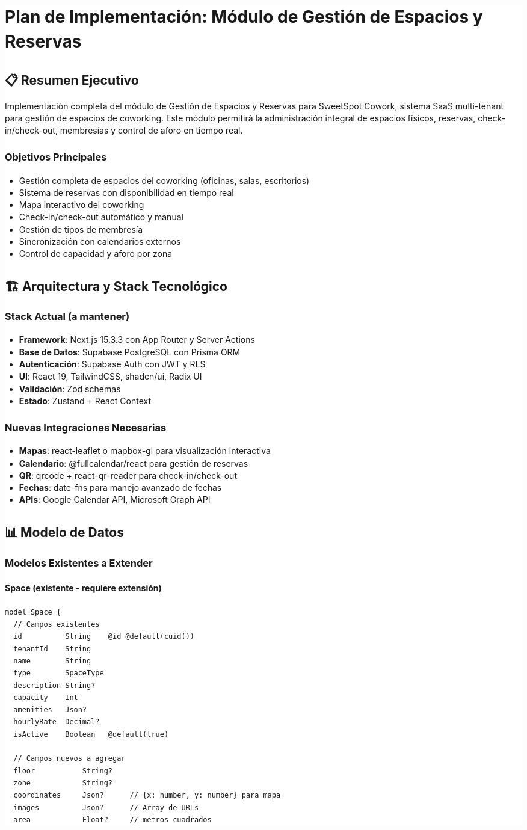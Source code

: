 # Plan de Implementación: Módulo de Gestión de Espacios y Reservas

## 📋 Resumen Ejecutivo

Implementación completa del módulo de Gestión de Espacios y Reservas para SweetSpot Cowork, sistema SaaS multi-tenant para gestión de espacios de coworking. Este módulo permitirá la administración integral de espacios físicos, reservas, check-in/check-out, membresías y control de aforo en tiempo real.

### Objetivos Principales
- Gestión completa de espacios del coworking (oficinas, salas, escritorios)
- Sistema de reservas con disponibilidad en tiempo real
- Mapa interactivo del coworking
- Check-in/check-out automático y manual
- Gestión de tipos de membresía
- Sincronización con calendarios externos
- Control de capacidad y aforo por zona

## 🏗️ Arquitectura y Stack Tecnológico

### Stack Actual (a mantener)
- **Framework**: Next.js 15.3.3 con App Router y Server Actions
- **Base de Datos**: Supabase PostgreSQL con Prisma ORM
- **Autenticación**: Supabase Auth con JWT y RLS
- **UI**: React 19, TailwindCSS, shadcn/ui, Radix UI
- **Validación**: Zod schemas
- **Estado**: Zustand + React Context

### Nuevas Integraciones Necesarias
- **Mapas**: react-leaflet o mapbox-gl para visualización interactiva
- **Calendario**: @fullcalendar/react para gestión de reservas
- **QR**: qrcode + react-qr-reader para check-in/check-out
- **Fechas**: date-fns para manejo avanzado de fechas
- **APIs**: Google Calendar API, Microsoft Graph API

## 📊 Modelo de Datos

### Modelos Existentes a Extender

#### Space (existente - requiere extensión)
```prisma
model Space {
  // Campos existentes
  id          String    @id @default(cuid())
  tenantId    String
  name        String
  type        SpaceType
  description String?
  capacity    Int
  amenities   Json?
  hourlyRate  Decimal?
  isActive    Boolean   @default(true)

  // Campos nuevos a agregar
  floor           String?
  zone            String?
  coordinates     Json?      // {x: number, y: number} para mapa
  images          Json?      // Array de URLs
  area            Float?     // metros cuadrados
```